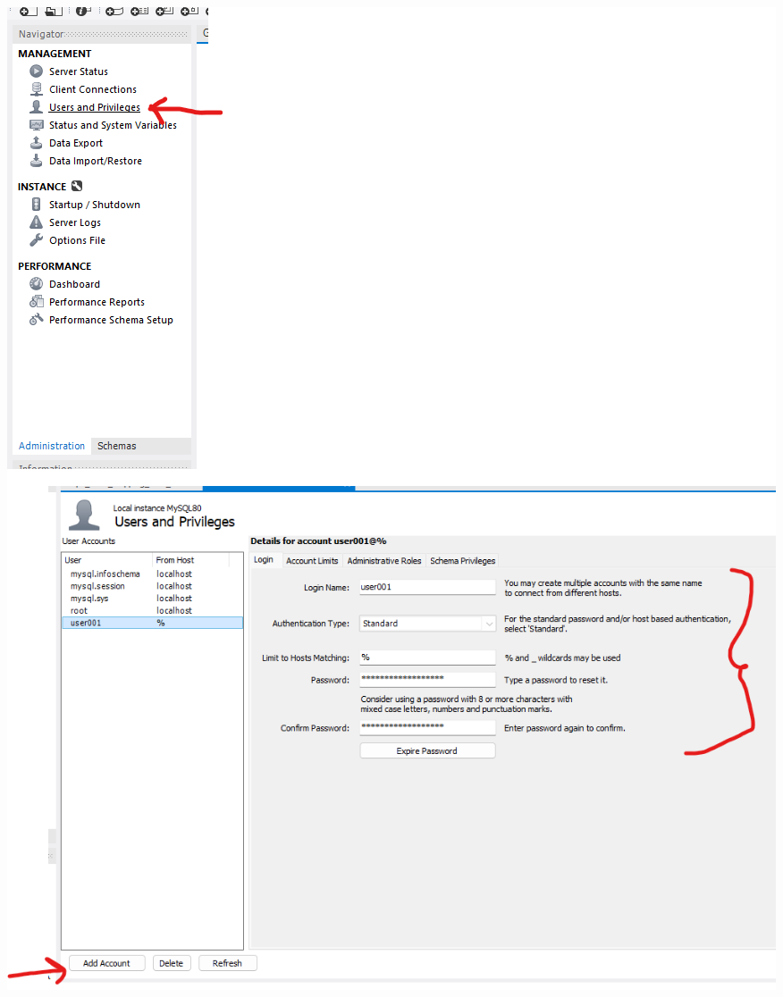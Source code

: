 ![image showing how to create / setup a user for MySQL 1/2](readme-images/07-creating-sql-user-1-of-2.png)

![image showing how to create / setup a user for MySQL 2/2](readme-images/08-creating-sql-user-2-of-2.png)
